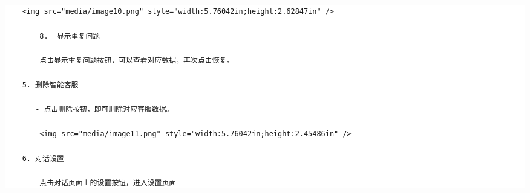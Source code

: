         <img src="media/image10.png" style="width:5.76042in;height:2.62847in" />

            8.  显示重复问题

            点击显示重复问题按钮，可以查看对应数据，再次点击恢复。

        5. 删除智能客服

           - 点击删除按钮，即可删除对应客服数据。

            <img src="media/image11.png" style="width:5.76042in;height:2.45486in" />

        6. 对话设置

            点击对话页面上的设置按钮，进入设置页面